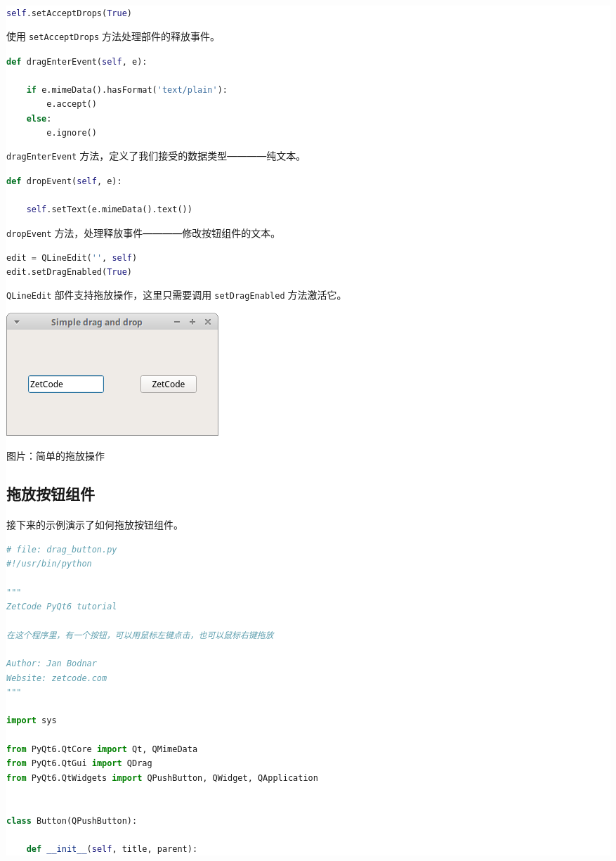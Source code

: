 ``` python
self.setAcceptDrops(True)
```
使用 `setAcceptDrops` 方法处理部件的释放事件。

```python
def dragEnterEvent(self, e):

    if e.mimeData().hasFormat('text/plain'):
        e.accept()
    else:
        e.ignore()
```
`dragEnterEvent` 方法，定义了我们接受的数据类型————纯文本。

```python
def dropEvent(self, e):

    self.setText(e.mimeData().text())
```
`dropEvent` 方法，处理释放事件————修改按钮组件的文本。

```python
edit = QLineEdit('', self)
edit.setDragEnabled(True)
```
`QLineEdit` 部件支持拖放操作，这里只需要调用 `setDragEnabled` 方法激活它。

![Simple drag and drop](./images/dragdrop.png)

图片：简单的拖放操作

## 拖放按钮组件
接下来的示例演示了如何拖放按钮组件。

``` python
# file: drag_button.py
#!/usr/bin/python

"""
ZetCode PyQt6 tutorial

在这个程序里，有一个按钮，可以用鼠标左键点击，也可以鼠标右键拖放

Author: Jan Bodnar
Website: zetcode.com
"""

import sys

from PyQt6.QtCore import Qt, QMimeData
from PyQt6.QtGui import QDrag
from PyQt6.QtWidgets import QPushButton, QWidget, QApplication


class Button(QPushButton):

    def __init__(self, title, parent):
```